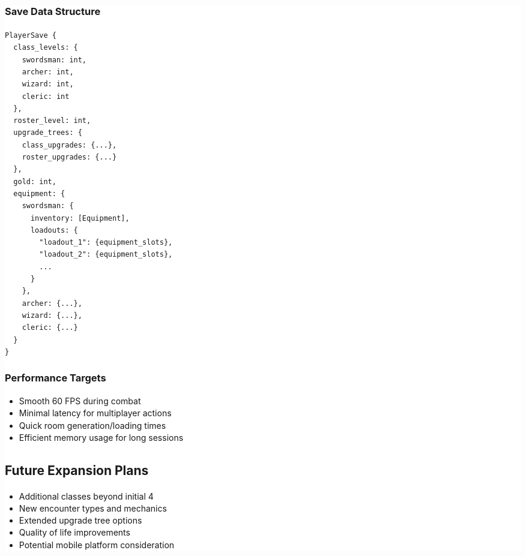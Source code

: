 ### Save Data Structure
```
PlayerSave {
  class_levels: {
    swordsman: int,
    archer: int,
    wizard: int,
    cleric: int
  },
  roster_level: int,
  upgrade_trees: {
    class_upgrades: {...},
    roster_upgrades: {...}
  },
  gold: int,
  equipment: {
    swordsman: {
      inventory: [Equipment],
      loadouts: {
        "loadout_1": {equipment_slots},
        "loadout_2": {equipment_slots},
        ...
      }
    },
    archer: {...},
    wizard: {...},
    cleric: {...}
  }
}
```

### Performance Targets
- Smooth 60 FPS during combat
- Minimal latency for multiplayer actions
- Quick room generation/loading times
- Efficient memory usage for long sessions

## Future Expansion Plans

- Additional classes beyond initial 4
- New encounter types and mechanics
- Extended upgrade tree options
- Quality of life improvements
- Potential mobile platform consideration 